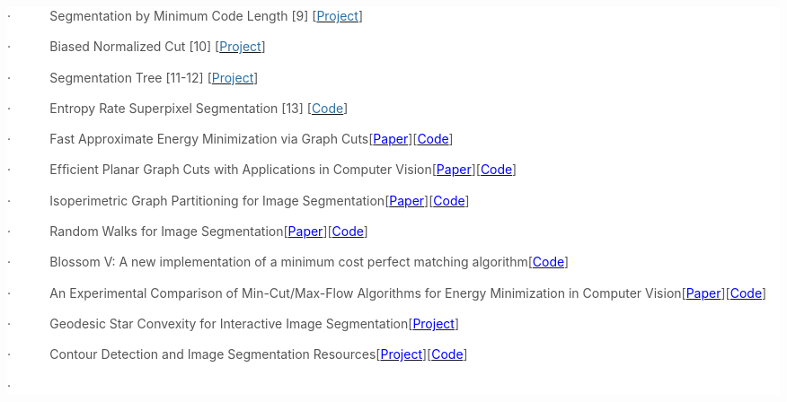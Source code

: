<p align="left" style="background:white"><span style="color:#555555">·&nbsp;&nbsp;&nbsp;&nbsp;&nbsp;&nbsp;&nbsp;&nbsp;&nbsp;&nbsp; </span>
<span style="color:#555555">Segmentation by Minimum Code Length [9] [<a href="http://perception.csl.uiuc.edu/coding/image_segmentation/"><span style="color:#2970a6">Project</span></a>]</span></p>
<p align="left" style="background:white"><span style="color:#555555">·&nbsp;&nbsp;&nbsp;&nbsp;&nbsp;&nbsp;&nbsp;&nbsp;&nbsp;&nbsp; </span>
<span style="color:#555555">Biased Normalized Cut [10] [<a href="http://www.cs.berkeley.edu/~smaji/projects/biasedNcuts/"><span style="color:#2970a6">Project</span></a>]</span></p>
<p align="left" style="background:white"><span style="color:#555555">·&nbsp;&nbsp;&nbsp;&nbsp;&nbsp;&nbsp;&nbsp;&nbsp;&nbsp;&nbsp; </span>
<span style="color:#555555">Segmentation Tree [11-12] [<a href="http://vision.ai.uiuc.edu/segmentation"><span style="color:#2970a6">Project</span></a>]</span></p>
<p align="left" style="background:white"><span style="color:#555555">·&nbsp;&nbsp;&nbsp;&nbsp;&nbsp;&nbsp;&nbsp;&nbsp;&nbsp;&nbsp; </span>
<span style="color:#555555">Entropy Rate Superpixel Segmentation [13] [<a href="http://www.umiacs.umd.edu/~mingyliu/src/ers_matlab_wrapper_v0.1.zip"><span style="color:#2970a6">Code</span></a>]</span></p>
<p align="left" style="background:white"><span style="color:#555555">·&nbsp;&nbsp;&nbsp;&nbsp;&nbsp;&nbsp;&nbsp;&nbsp;&nbsp;&nbsp; </span>
<span style="color:#555555">Fast Approximate Energy Minimization via Graph Cuts[<a href="http://www.csd.uwo.ca/faculty/olga/Papers/pami01_final.pdf"><span style="color:#0000ff">Paper</span></a>][<a href="http://vision.csd.uwo.ca/code/gco-v3.0.zip"><span style="color:#0000ff">Code</span></a>]</span></p>
<p align="left" style="background:white"><span style="color:#555555">·&nbsp;&nbsp;&nbsp;&nbsp;&nbsp;&nbsp;&nbsp;&nbsp;&nbsp;&nbsp; </span>
<span style="color:#555555">Efﬁcient Planar Graph Cuts with Applications in Computer Vision[<a href="http://www.csd.uwo.ca/~schmidtf/pdf/schmidt_et_al_cvpr09.pdf"><span style="color:#0000ff">Paper</span></a>][<a href="http://vision.csd.uwo.ca/code/PlanarCut-v1.0.zip"><span style="color:#0000ff">Code</span></a>]</span></p>
<p align="left" style="background:white"><span style="color:#555555">·&nbsp;&nbsp;&nbsp;&nbsp;&nbsp;&nbsp;&nbsp;&nbsp;&nbsp;&nbsp; </span>
<span style="color:#555555">Isoperimetric Graph Partitioning for Image Segmentation[<a href="http://www.cns.bu.edu/~lgrady/grady2006isoperimetric.pdf"><span style="color:#0000ff">Paper</span></a>][<a href="http://www.cns.bu.edu/~lgrady/grady2006isoperimetric_code.zip"><span style="color:#0000ff">Code</span></a>]</span></p>
<p align="left" style="background:white"><span style="color:#555555">·&nbsp;&nbsp;&nbsp;&nbsp;&nbsp;&nbsp;&nbsp;&nbsp;&nbsp;&nbsp; </span>
<span style="color:#555555">Random Walks for Image Segmentation[<a href="http://www.cns.bu.edu/~lgrady/grady2006random.pdf"><span style="color:#0000ff">Paper</span></a>][<a href="http://www.cns.bu.edu/~lgrady/random_walker_matlab_code.zip"><span style="color:#0000ff">Code</span></a>]</span></p>
<p align="left" style="background:white"><span style="color:#555555">·&nbsp;&nbsp;&nbsp;&nbsp;&nbsp;&nbsp;&nbsp;&nbsp;&nbsp;&nbsp; </span>
<span style="color:#555555">Blossom V: A new implementation of a minimum cost perfect matching algorithm[<a href="http://pub.ist.ac.at/~vnk/software/blossom5-v2.03.src.tar.gz%20%20http:/pub.ist.ac.at/~vnk/software/blossom5-v2.03.src.tar.gz"><span style="color:#0000ff">Code</span></a>]</span></p>
<p align="left" style="background:white"><span style="color:#555555">·&nbsp;&nbsp;&nbsp;&nbsp;&nbsp;&nbsp;&nbsp;&nbsp;&nbsp;&nbsp; </span>
<span style="color:#555555">An Experimental Comparison of Min-Cut/Max-Flow Algorithms for Energy Minimization in Computer Vision[<a href="http://www.csd.uwo.ca/~yuri/Papers/pami04.pdf"><span style="color:#0000ff">Paper</span></a>][<a href="http://pub.ist.ac.at/~vnk/software/maxflow-v3.01.src.tar.gz"><span style="color:#0000ff">Code</span></a>]</span></p>
<p align="left" style="background:white"><span style="color:#555555">·&nbsp;&nbsp;&nbsp;&nbsp;&nbsp;&nbsp;&nbsp;&nbsp;&nbsp;&nbsp; </span>
<span style="color:#555555">Geodesic Star Convexity for Interactive Image Segmentation[<a href="http://www.robots.ox.ac.uk/~vgg/software/iseg/"><span style="color:#0000ff">Project</span></a>]</span></p>
<p align="left" style="background:white"><span style="color:#555555">·&nbsp;&nbsp;&nbsp;&nbsp;&nbsp;&nbsp;&nbsp;&nbsp;&nbsp;&nbsp; </span>
<span style="color:#555555">Contour Detection and Image Segmentation Resources[<a href="http://www.eecs.berkeley.edu/Research/Projects/CS/vision/grouping/resources.html"><span style="color:#0000ff">Project</span></a>][<a href="http://www.eecs.berkeley.edu/Research/Projects/CS/vision/grouping/BSR/BSR_source.tgz"><span style="color:#0000ff">Code</span></a>]</span></p>
<p align="left" style="background:white"><span style="color:#555555">·&nbsp;&nbsp;&nbsp;&nbsp;&nbsp;&nbsp;&nbsp;&nbsp;&nbsp;&nbsp; </span>